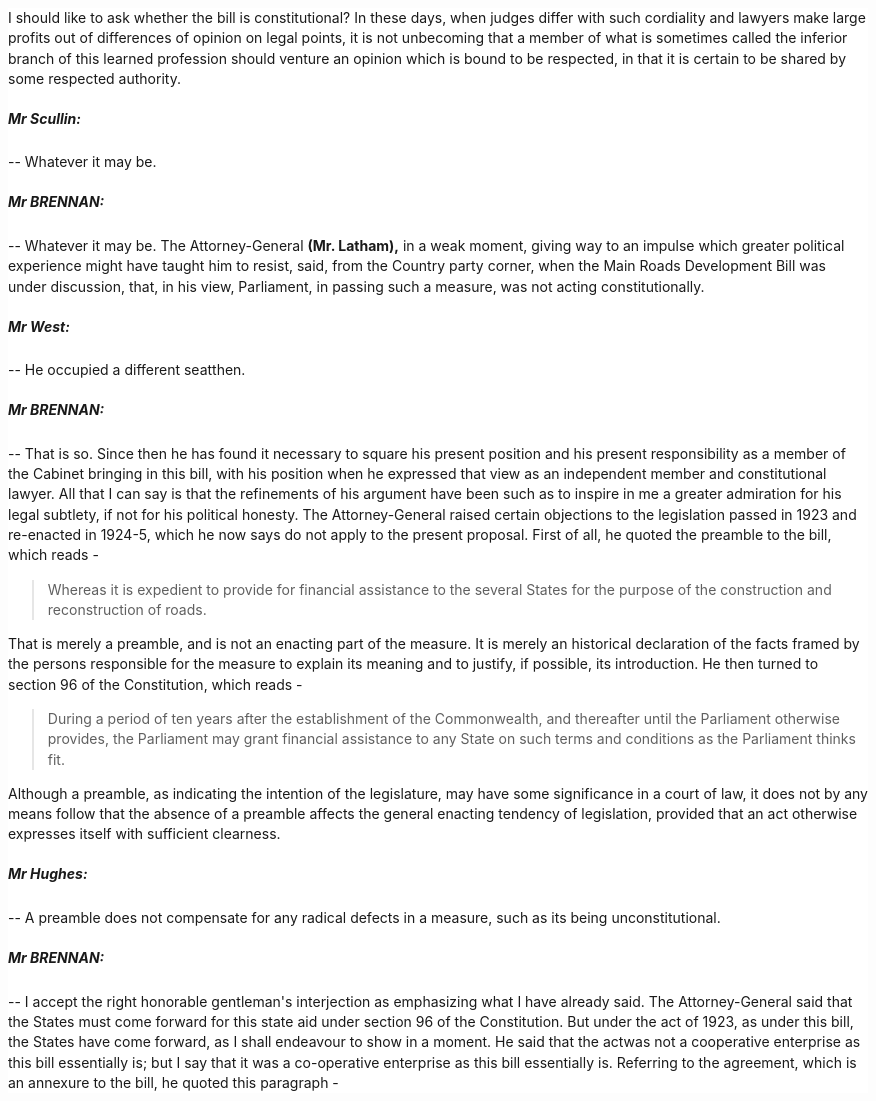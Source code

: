 I should like to ask whether the bill is constitutional? In these days, when judges differ with such cordiality and lawyers make large profits out of differences of opinion on legal points, it is not unbecoming that a member of what is sometimes called the inferior branch of this learned profession should venture an opinion which is bound to be respected, in that it is certain to be shared by some respected authority. 

##### Mr Scullin:

-- Whatever it may be. 

##### Mr BRENNAN:

-- Whatever it may be. The Attorney-General  **(Mr. Latham),**  in a weak moment, giving way to an impulse which greater political experience might have taught him to resist, said, from the Country party corner, when the Main Roads Development Bill was under discussion, that, in his view, Parliament, in passing such a measure, was not acting constitutionally. 

##### Mr West:

-- He occupied a different seatthen. 

##### Mr BRENNAN:

-- That is so. Since then he has found it necessary to square his present position and his present responsibility as a member of the Cabinet bringing in this bill, with his position when he expressed that view as an independent member and constitutional lawyer. All that I can say is that the refinements of his argument have been such as to inspire in me a greater admiration for his legal subtlety, if not for his political honesty. The Attorney-General raised certain objections to the legislation passed in 1923 and re-enacted in 1924-5, which he now says do not apply to the present proposal. First of all, he quoted the preamble to the bill, which reads - 

  >Whereas it is expedient to provide for financial assistance to the several States for the purpose of the construction and reconstruction of roads. 

That is merely a preamble, and is not an enacting part of the measure. It is merely an historical declaration of the facts framed by the persons responsible for the measure to explain its meaning and to justify, if possible, its introduction. He then turned to section 96 of the Constitution, which reads - 

  >During a period of ten years after the establishment of the Commonwealth, and thereafter until the Parliament otherwise provides, the Parliament may grant financial assistance to any State on such terms and conditions as the Parliament thinks fit. 

Although a preamble, as indicating the intention of the legislature, may have some significance in a court of law, it does not by any means follow that the absence of a preamble affects the general enacting tendency of legislation, provided that an act otherwise expresses itself with sufficient clearness. 

##### Mr Hughes:

-- A preamble does not compensate for any radical defects in a measure, such as its being unconstitutional. 

##### Mr BRENNAN:

-- I accept the right honorable gentleman's interjection as emphasizing what I have already said. The Attorney-General said that the States must come forward for this state aid under section 96 of the Constitution. But under the act of 1923, as under this bill, the States have come forward, as I shall endeavour to show in a moment. He said that the actwas not a cooperative enterprise as this bill essentially is; but I say that it was a co-operative enterprise as this bill essentially is. Referring to the agreement, which is an annexure to the bill, he quoted this paragraph - 

